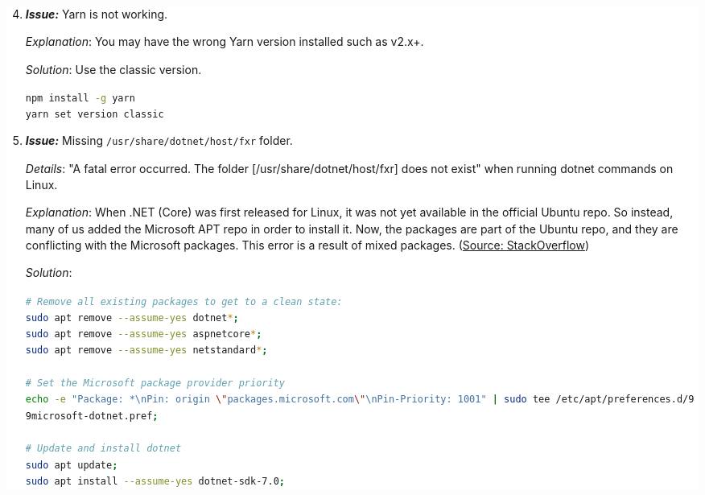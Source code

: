 4. **_Issue:_** Yarn is not working.

    _Explanation_: You may have the wrong Yarn version installed such as v2.x+.

    _Solution_: Use the classic version.

    ```bash
    npm install -g yarn
    yarn set version classic
    ```

5. **_Issue:_** Missing `/usr/share/dotnet/host/fxr` folder.

    _Details_: "A fatal error occurred. The folder [/usr/share/dotnet/host/fxr] does not exist" when running dotnet commands on Linux.

    _Explanation_: When .NET (Core) was first released for Linux, it was not yet available in the official Ubuntu repo. So instead, many of us added the Microsoft APT repo in order to install it. Now, the packages are part of the Ubuntu repo, and they are conflicting with the Microsoft packages. This error is a result of mixed packages. ([Source: StackOverflow](https://stackoverflow.com/questions/73753672/a-fatal-error-occurred-the-folder-usr-share-dotnet-host-fxr-does-not-exist))

    _Solution_:

    ```bash
    # Remove all existing packages to get to a clean state:
    sudo apt remove --assume-yes dotnet*;
    sudo apt remove --assume-yes aspnetcore*;
    sudo apt remove --assume-yes netstandard*;

    # Set the Microsoft package provider priority
    echo -e "Package: *\nPin: origin \"packages.microsoft.com\"\nPin-Priority: 1001" | sudo tee /etc/apt/preferences.d/99microsoft-dotnet.pref;

    # Update and install dotnet
    sudo apt update;
    sudo apt install --assume-yes dotnet-sdk-7.0;
    ```
